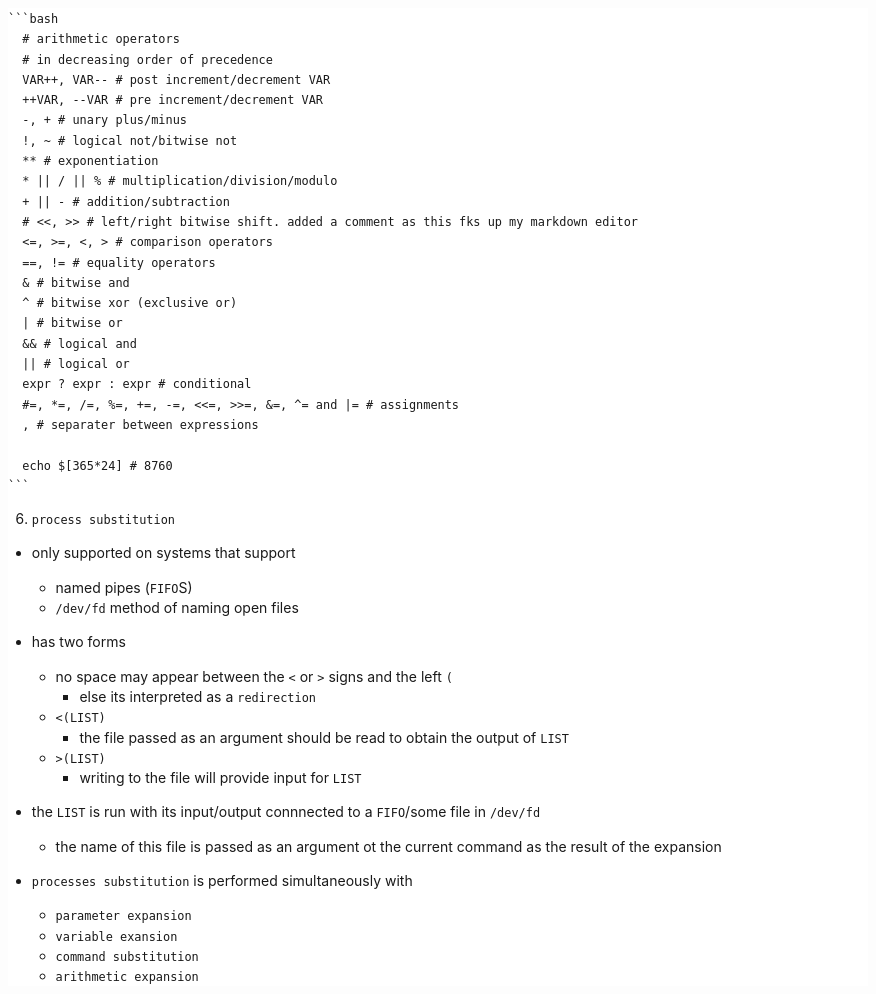     ```bash
      # arithmetic operators
      # in decreasing order of precedence
      VAR++, VAR-- # post increment/decrement VAR
      ++VAR, --VAR # pre increment/decrement VAR
      -, + # unary plus/minus
      !, ~ # logical not/bitwise not
      ** # exponentiation
      * || / || % # multiplication/division/modulo
      + || - # addition/subtraction
      # <<, >> # left/right bitwise shift. added a comment as this fks up my markdown editor
      <=, >=, <, > # comparison operators
      ==, != # equality operators
      & # bitwise and
      ^ # bitwise xor (exclusive or)
      | # bitwise or
      && # logical and
      || # logical or
      expr ? expr : expr # conditional
      #=, *=, /=, %=, +=, -=, <<=, >>=, &=, ^= and |= # assignments
      , # separater between expressions

      echo $[365*24] # 8760
    ```

  6. `process substitution`
  - only supported on systems that support
    - named pipes (`FIFO`S)
    - `/dev/fd` method of naming open files

  - has two forms
    - no space may appear between the `<` or `>` signs and the left `(`
      - else its interpreted as a `redirection`
    - `<(LIST)`
      - the file passed as an argument should be read to obtain the output of `LIST`
    - `>(LIST)`
      - writing to the file will provide input for `LIST`
  - the `LIST` is run with its input/output connnected to a `FIFO`/some file in `/dev/fd`
    - the name of this file is passed as an argument ot the current command as the result of the expansion
  - `processes substitution` is performed simultaneously with
    - `parameter expansion`
    - `variable exansion`
    - `command substitution`
    - `arithmetic expansion`
